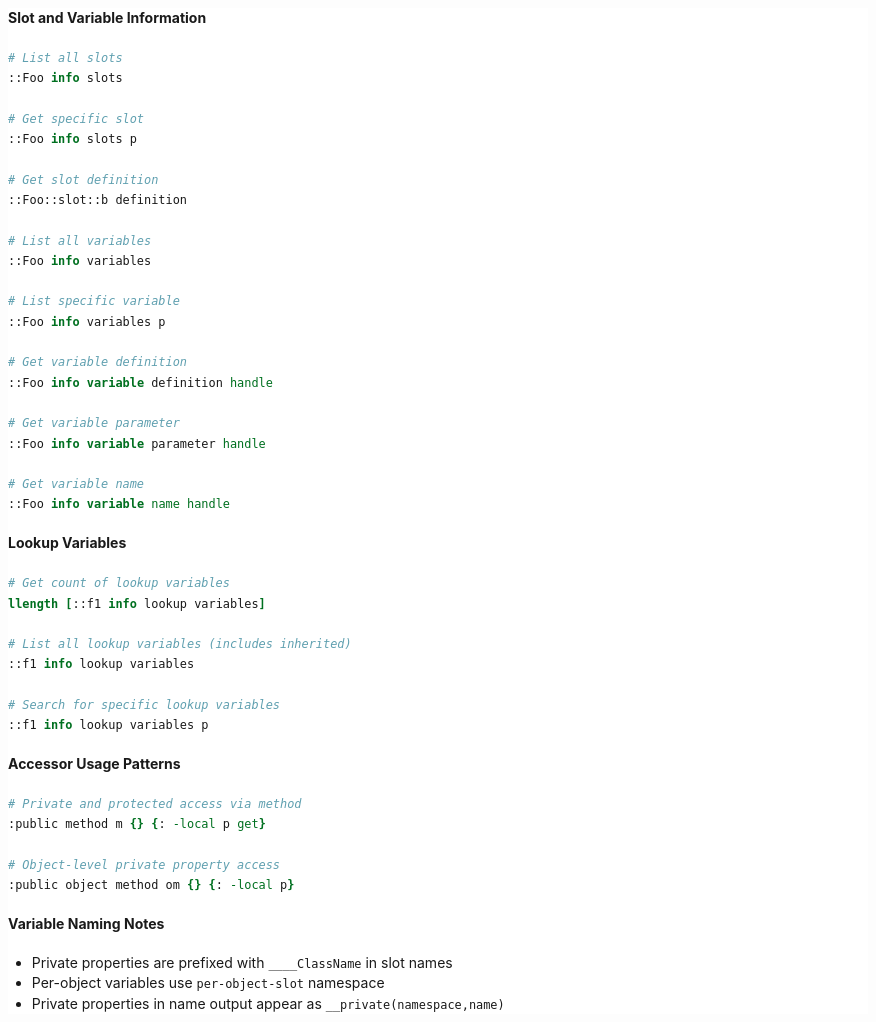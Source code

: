 #### Slot and Variable Information

```tcl
# List all slots
::Foo info slots

# Get specific slot
::Foo info slots p

# Get slot definition
::Foo::slot::b definition

# List all variables
::Foo info variables

# List specific variable
::Foo info variables p

# Get variable definition
::Foo info variable definition handle

# Get variable parameter
::Foo info variable parameter handle

# Get variable name
::Foo info variable name handle
```

#### Lookup Variables
```tcl
# Get count of lookup variables
llength [::f1 info lookup variables]

# List all lookup variables (includes inherited)
::f1 info lookup variables

# Search for specific lookup variables
::f1 info lookup variables p
```

#### Accessor Usage Patterns

```tcl
# Private and protected access via method
:public method m {} {: -local p get}

# Object-level private property access
:public object method om {} {: -local p}
```

#### Variable Naming Notes

- Private properties are prefixed with `____ClassName` in slot names
- Per-object variables use `per-object-slot` namespace
- Private properties in name output appear as `__private(namespace,name)`
